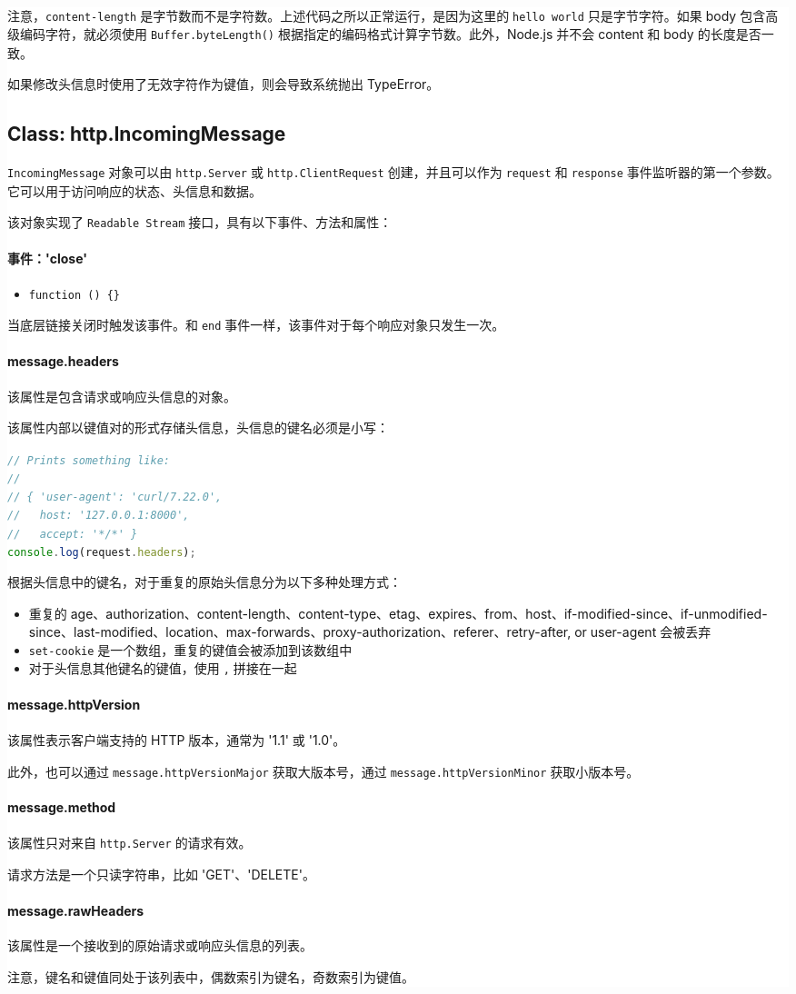 注意，`content-length` 是字节数而不是字符数。上述代码之所以正常运行，是因为这里的 `hello world` 只是字节字符。如果 body 包含高级编码字符，就必须使用 `Buffer.byteLength()` 根据指定的编码格式计算字节数。此外，Node.js 并不会 content 和 body 的长度是否一致。

如果修改头信息时使用了无效字符作为键值，则会导致系统抛出 TypeError。

## Class: http.IncomingMessage

`IncomingMessage` 对象可以由 `http.Server` 或 `http.ClientRequest` 创建，并且可以作为 `request` 和 `response` 事件监听器的第一个参数。它可以用于访问响应的状态、头信息和数据。

该对象实现了 `Readable Stream` 接口，具有以下事件、方法和属性：

#### 事件：'close'

- `function () {}`

当底层链接关闭时触发该事件。和 `end` 事件一样，该事件对于每个响应对象只发生一次。

#### message.headers

该属性是包含请求或响应头信息的对象。

该属性内部以键值对的形式存储头信息，头信息的键名必须是小写：

```js
// Prints something like:
//
// { 'user-agent': 'curl/7.22.0',
//   host: '127.0.0.1:8000',
//   accept: '*/*' }
console.log(request.headers);
```

根据头信息中的键名，对于重复的原始头信息分为以下多种处理方式：

- 重复的 age、authorization、content-length、content-type、etag、expires、from、host、if-modified-since、if-unmodified-since、last-modified、location、max-forwards、proxy-authorization、referer、retry-after, or user-agent 会被丢弃
- `set-cookie` 是一个数组，重复的键值会被添加到该数组中
- 对于头信息其他键名的键值，使用 `,` 拼接在一起

#### message.httpVersion

该属性表示客户端支持的 HTTP 版本，通常为 '1.1' 或 '1.0'。

此外，也可以通过 `message.httpVersionMajor` 获取大版本号，通过 `message.httpVersionMinor` 获取小版本号。

#### message.method

该属性只对来自 `http.Server` 的请求有效。

请求方法是一个只读字符串，比如 'GET'、'DELETE'。

#### message.rawHeaders

该属性是一个接收到的原始请求或响应头信息的列表。

注意，键名和键值同处于该列表中，偶数索引为键名，奇数索引为键值。
